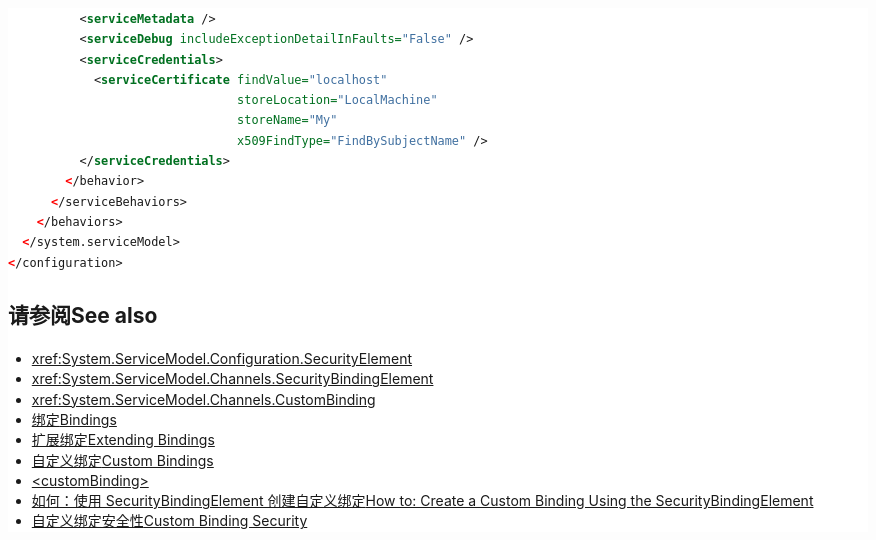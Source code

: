 ```xml  
          <serviceMetadata />
          <serviceDebug includeExceptionDetailInFaults="False" />
          <serviceCredentials>
            <serviceCertificate findValue="localhost"
                                storeLocation="LocalMachine"
                                storeName="My"
                                x509FindType="FindBySubjectName" />
          </serviceCredentials>
        </behavior>
      </serviceBehaviors>
    </behaviors>
  </system.serviceModel>
</configuration>
```  
  
## <a name="see-also"></a><span data-ttu-id="8f0eb-257">请参阅</span><span class="sxs-lookup"><span data-stu-id="8f0eb-257">See also</span></span>

- <xref:System.ServiceModel.Configuration.SecurityElement>
- <xref:System.ServiceModel.Channels.SecurityBindingElement>
- <xref:System.ServiceModel.Channels.CustomBinding>
- [<span data-ttu-id="8f0eb-258">绑定</span><span class="sxs-lookup"><span data-stu-id="8f0eb-258">Bindings</span></span>](../../../wcf/bindings.md)
- [<span data-ttu-id="8f0eb-259">扩展绑定</span><span class="sxs-lookup"><span data-stu-id="8f0eb-259">Extending Bindings</span></span>](../../../wcf/extending/extending-bindings.md)
- [<span data-ttu-id="8f0eb-260">自定义绑定</span><span class="sxs-lookup"><span data-stu-id="8f0eb-260">Custom Bindings</span></span>](../../../wcf/extending/custom-bindings.md)
- [\<customBinding>](custombinding.md)
- [<span data-ttu-id="8f0eb-261">如何：使用 SecurityBindingElement 创建自定义绑定</span><span class="sxs-lookup"><span data-stu-id="8f0eb-261">How to: Create a Custom Binding Using the SecurityBindingElement</span></span>](../../../wcf/feature-details/how-to-create-a-custom-binding-using-the-securitybindingelement.md)
- [<span data-ttu-id="8f0eb-262">自定义绑定安全性</span><span class="sxs-lookup"><span data-stu-id="8f0eb-262">Custom Binding Security</span></span>](../../../wcf/samples/custom-binding-security.md)
